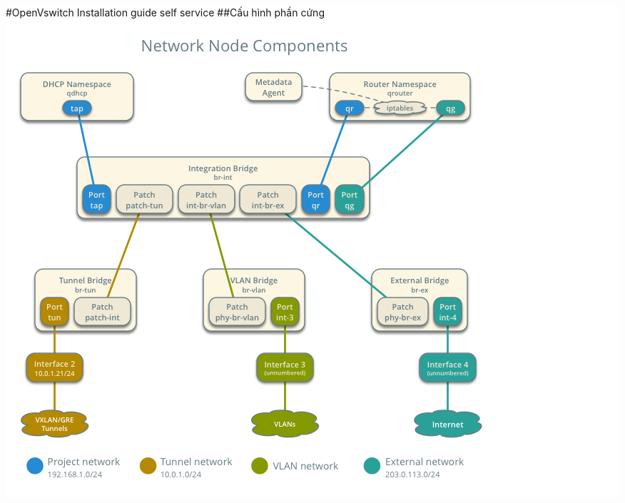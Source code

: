 #OpenVswitch Installation guide self service
##Cấu hình phần cứng
![self-service-ovs-network.png](./img/self-service-ovs-network.png)